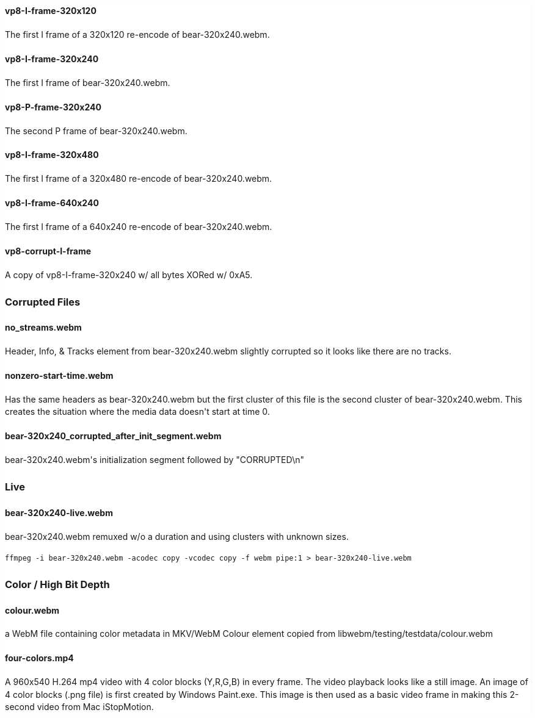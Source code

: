 #### vp8-I-frame-320x120
The first I frame of a 320x120 re-encode of bear-320x240.webm.

#### vp8-I-frame-320x240
The first I frame of bear-320x240.webm.

#### vp8-P-frame-320x240
The second P frame of bear-320x240.webm.

#### vp8-I-frame-320x480
The first I frame of a 320x480 re-encode of bear-320x240.webm.

#### vp8-I-frame-640x240
The first I frame of a 640x240 re-encode of bear-320x240.webm.

#### vp8-corrupt-I-frame
A copy of vp8-I-frame-320x240 w/ all bytes XORed w/ 0xA5.

### Corrupted Files

#### no_streams.webm
Header, Info, & Tracks element from bear-320x240.webm slightly corrupted so it
looks like there are no tracks.

#### nonzero-start-time.webm
Has the same headers as bear-320x240.webm but the first cluster of this file
is the second cluster of bear-320x240.webm. This creates the situation where
the media data doesn't start at time 0.

#### bear-320x240_corrupted_after_init_segment.webm
bear-320x240.webm's initialization segment followed by "CORRUPTED\n"

### Live

#### bear-320x240-live.webm
bear-320x240.webm remuxed w/o a duration and using clusters with unknown sizes.
```
ffmpeg -i bear-320x240.webm -acodec copy -vcodec copy -f webm pipe:1 > bear-320x240-live.webm
```

### Color / High Bit Depth

#### colour.webm
a WebM file containing color metadata in MKV/WebM Colour element copied from
libwebm/testing/testdata/colour.webm

#### four-colors.mp4
A 960x540 H.264 mp4 video with 4 color blocks (Y,R,G,B) in every frame. The
video playback looks like a still image. An image of 4 color blocks (.png file)
is first created by Windows Paint.exe. This image is then used as a basic video
frame in making this 2-second video from Mac iStopMotion.
